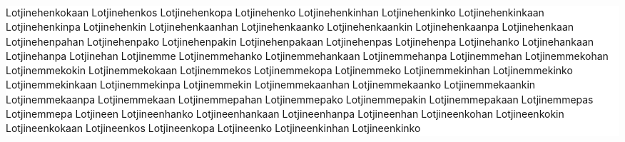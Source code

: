 Lotjinehenkokaan
Lotjinehenkos
Lotjinehenkopa
Lotjinehenko
Lotjinehenkinhan
Lotjinehenkinko
Lotjinehenkinkaan
Lotjinehenkinpa
Lotjinehenkin
Lotjinehenkaanhan
Lotjinehenkaanko
Lotjinehenkaankin
Lotjinehenkaanpa
Lotjinehenkaan
Lotjinehenpahan
Lotjinehenpako
Lotjinehenpakin
Lotjinehenpakaan
Lotjinehenpas
Lotjinehenpa
Lotjinehanko
Lotjinehankaan
Lotjinehanpa
Lotjinehan
Lotjinemme
Lotjinemmehanko
Lotjinemmehankaan
Lotjinemmehanpa
Lotjinemmehan
Lotjinemmekohan
Lotjinemmekokin
Lotjinemmekokaan
Lotjinemmekos
Lotjinemmekopa
Lotjinemmeko
Lotjinemmekinhan
Lotjinemmekinko
Lotjinemmekinkaan
Lotjinemmekinpa
Lotjinemmekin
Lotjinemmekaanhan
Lotjinemmekaanko
Lotjinemmekaankin
Lotjinemmekaanpa
Lotjinemmekaan
Lotjinemmepahan
Lotjinemmepako
Lotjinemmepakin
Lotjinemmepakaan
Lotjinemmepas
Lotjinemmepa
Lotjineen
Lotjineenhanko
Lotjineenhankaan
Lotjineenhanpa
Lotjineenhan
Lotjineenkohan
Lotjineenkokin
Lotjineenkokaan
Lotjineenkos
Lotjineenkopa
Lotjineenko
Lotjineenkinhan
Lotjineenkinko